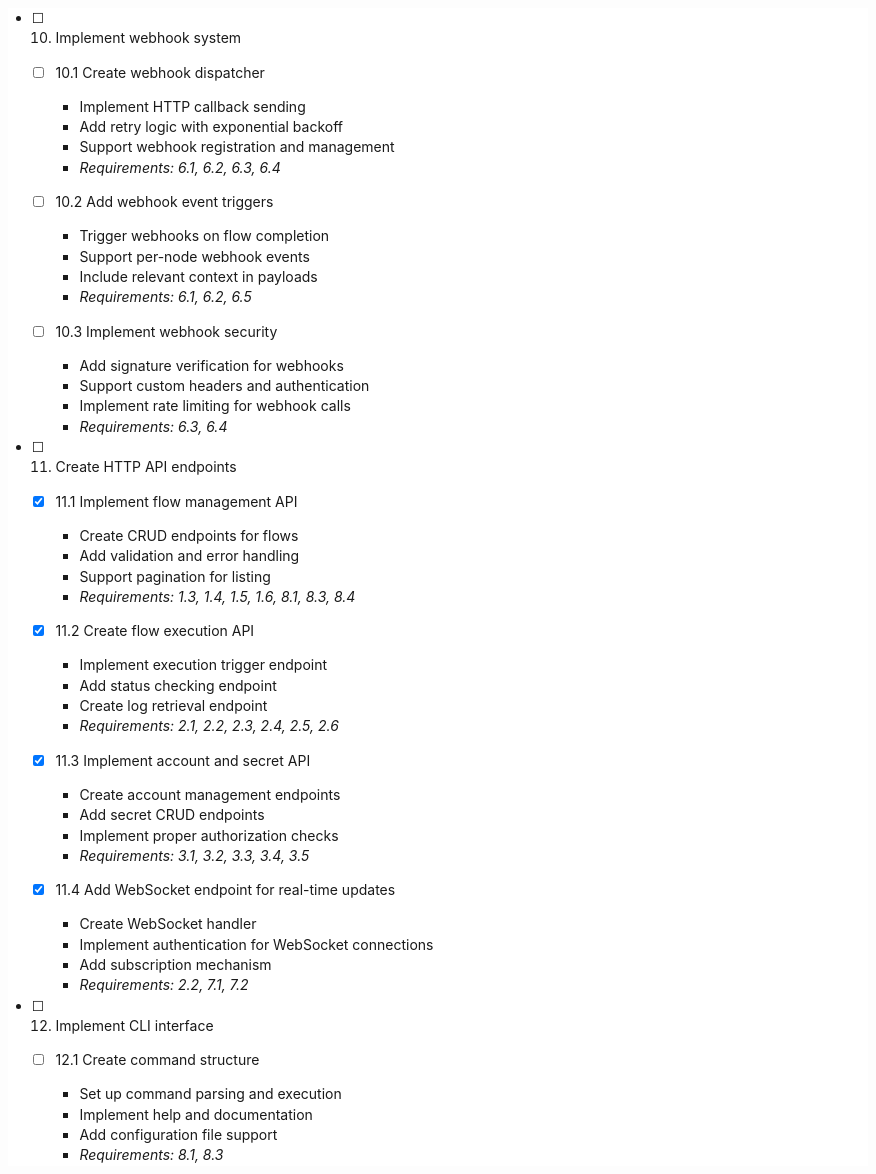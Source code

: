 - [ ] 10. Implement webhook system

  - [ ] 10.1 Create webhook dispatcher

    - Implement HTTP callback sending
    - Add retry logic with exponential backoff
    - Support webhook registration and management
    - _Requirements: 6.1, 6.2, 6.3, 6.4_

  - [ ] 10.2 Add webhook event triggers

    - Trigger webhooks on flow completion
    - Support per-node webhook events
    - Include relevant context in payloads
    - _Requirements: 6.1, 6.2, 6.5_

  - [ ] 10.3 Implement webhook security
    - Add signature verification for webhooks
    - Support custom headers and authentication
    - Implement rate limiting for webhook calls
    - _Requirements: 6.3, 6.4_

- [ ] 11. Create HTTP API endpoints

  - [x] 11.1 Implement flow management API

    - Create CRUD endpoints for flows
    - Add validation and error handling
    - Support pagination for listing
    - _Requirements: 1.3, 1.4, 1.5, 1.6, 8.1, 8.3, 8.4_

  - [x] 11.2 Create flow execution API

    - Implement execution trigger endpoint
    - Add status checking endpoint
    - Create log retrieval endpoint
    - _Requirements: 2.1, 2.2, 2.3, 2.4, 2.5, 2.6_

  - [x] 11.3 Implement account and secret API

    - Create account management endpoints
    - Add secret CRUD endpoints
    - Implement proper authorization checks
    - _Requirements: 3.1, 3.2, 3.3, 3.4, 3.5_

  - [x] 11.4 Add WebSocket endpoint for real-time updates
    - Create WebSocket handler
    - Implement authentication for WebSocket connections
    - Add subscription mechanism
    - _Requirements: 2.2, 7.1, 7.2_

- [ ] 12. Implement CLI interface

  - [ ] 12.1 Create command structure

    - Set up command parsing and execution
    - Implement help and documentation
    - Add configuration file support
    - _Requirements: 8.1, 8.3_
